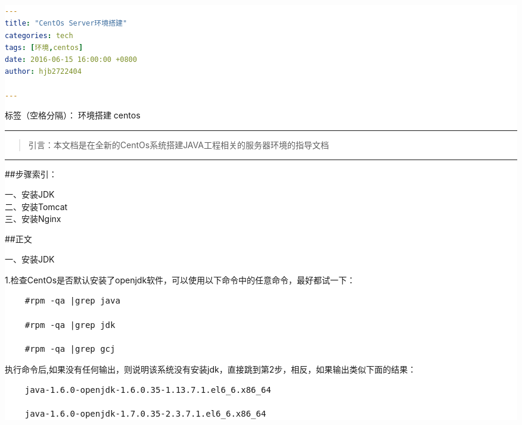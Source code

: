 ```yaml
---
title: "CentOs Server环境搭建"
categories: tech
tags: [环境,centos]
date: 2016-06-15 16:00:00 +0800
author: hjb2722404

---
```


标签（空格分隔）： 环境搭建 centos

---

<blockquote>
  引言：本文档是在全新的CentOs系统搭建JAVA工程相关的服务器环境的指导文档
</blockquote>

---

##步骤索引：

一、安装JDK     
二、安装Tomcat     
三、安装Nginx



##正文

一、安装JDK

1.检查CentOs是否默认安装了openjdk软件，可以使用以下命令中的任意命令，最好都试一下：



<pre class="prettyprint">
    <span class="hljs-variable">#rpm</span> <span class="hljs-attribute">-qa</span> <span class="hljs-subst">|</span>grep java

    <span class="hljs-variable">#rpm</span> <span class="hljs-attribute">-qa</span> <span class="hljs-subst">|</span>grep jdk

    <span class="hljs-variable">#rpm</span> <span class="hljs-attribute">-qa</span> <span class="hljs-subst">|</span>grep gcj</pre>

执行命令后,如果没有任何输出，则说明该系统没有安装jdk，直接跳到第2步，相反，如果输出类似下面的结果：



<pre class="prettyprint">
    java-<span class="hljs-number">1.6</span><span class="hljs-number">.0</span>-openjdk-<span class="hljs-number">1.6</span><span class="hljs-number">.0</span><span class="hljs-number">.35</span>-<span class="hljs-number">1.13</span><span class="hljs-number">.7</span><span class="hljs-number">.1</span><span class="hljs-preprocessor">.el</span>6_6<span class="hljs-preprocessor">.x</span>86_64

    java-<span class="hljs-number">1.6</span><span class="hljs-number">.0</span>-openjdk-<span class="hljs-number">1.7</span><span class="hljs-number">.0</span><span class="hljs-number">.35</span>-<span class="hljs-number">2.3</span><span class="hljs-number">.7</span><span class="hljs-number">.1</span><span class="hljs-preprocessor">.el</span>6_6<span class="hljs-preprocessor">.x</span>86_64</pre>


[1]: http://www.oracle.com/technetwork/java/javase/downloads/java-archive-downloads-javase6-419409.html#jdk-6u45-oth-JPR
[2]: http://tomcat.apache.org/download-70.cgi
[3]: http://serverip:8080
[4]: http://nginx.org/en/download.html